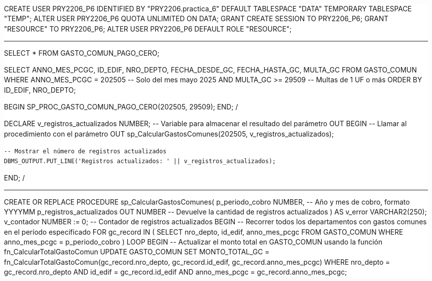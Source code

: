 CREATE USER PRY2206_P6 IDENTIFIED BY "PRY2206.practica_6"
DEFAULT TABLESPACE "DATA"
TEMPORARY TABLESPACE "TEMP";
ALTER USER PRY2206_P6  QUOTA UNLIMITED ON DATA;
GRANT CREATE SESSION TO PRY2206_P6;
GRANT "RESOURCE" TO PRY2206_P6;
ALTER USER PRY2206_P6 DEFAULT ROLE "RESOURCE";

-------------------------------------------------------------------

SELECT * FROM GASTO_COMUN_PAGO_CERO;

SELECT 
    ANNO_MES_PCGC, 
    ID_EDIF, 
    NRO_DEPTO, 
    FECHA_DESDE_GC, 
    FECHA_HASTA_GC, 
    MULTA_GC 
FROM 
    GASTO_COMUN 
WHERE 
    ANNO_MES_PCGC = 202505  -- Solo del mes mayo 2025
    AND MULTA_GC >= 29509  -- Multas de 1 UF o más
ORDER BY 
    ID_EDIF, NRO_DEPTO;


BEGIN
    SP_PROC_GASTO_COMUN_PAGO_CERO(202505, 29509);
END;
/

DECLARE
    v_registros_actualizados NUMBER;  -- Variable para almacenar el resultado del parámetro OUT
BEGIN
    -- Llamar al procedimiento con el parámetro OUT
    sp_CalcularGastosComunes(202505, v_registros_actualizados);

    -- Mostrar el número de registros actualizados
    DBMS_OUTPUT.PUT_LINE('Registros actualizados: ' || v_registros_actualizados);
END;
/

------------------------------------------------------------------------------------------------------

CREATE OR REPLACE PROCEDURE sp_CalcularGastosComunes(
    p_periodo_cobro NUMBER,  -- Año y mes de cobro, formato YYYYMM
    p_registros_actualizados OUT NUMBER  -- Devuelve la cantidad de registros actualizados
) AS
    v_error VARCHAR2(250);
    v_contador NUMBER := 0;  -- Contador de registros actualizados
BEGIN
    -- Recorrer todos los departamentos con gastos comunes en el período especificado
    FOR gc_record IN (
        SELECT nro_depto, id_edif, anno_mes_pcgc
        FROM GASTO_COMUN
        WHERE anno_mes_pcgc = p_periodo_cobro
    ) LOOP
        BEGIN
            -- Actualizar el monto total en GASTO_COMUN usando la función fn_CalcularTotalGastoComun
            UPDATE GASTO_COMUN
            SET MONTO_TOTAL_GC = fn_CalcularTotalGastoComun(gc_record.nro_depto, gc_record.id_edif, gc_record.anno_mes_pcgc)
            WHERE nro_depto = gc_record.nro_depto
            AND id_edif = gc_record.id_edif
            AND anno_mes_pcgc = gc_record.anno_mes_pcgc;
